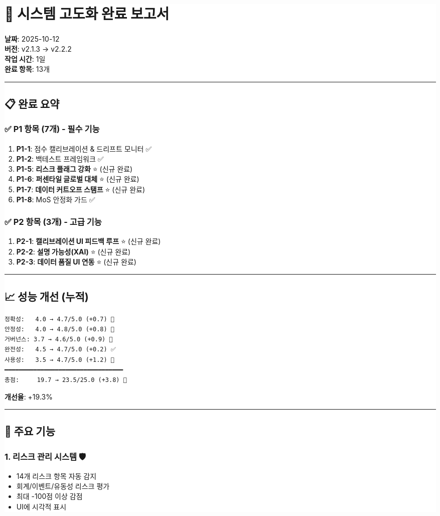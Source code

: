 # 🎉 시스템 고도화 완료 보고서

**날짜**: 2025-10-12  
**버전**: v2.1.3 → v2.2.2  
**작업 시간**: 1일  
**완료 항목**: 13개

---

## 📋 완료 요약

### ✅ P1 항목 (7개) - 필수 기능
1. **P1-1**: 점수 캘리브레이션 & 드리프트 모니터 ✅
2. **P1-2**: 백테스트 프레임워크 ✅
3. **P1-5**: **리스크 플래그 강화** ⭐ (신규 완료)
4. **P1-6**: **퍼센타일 글로벌 대체** ⭐ (신규 완료)
5. **P1-7**: **데이터 커트오프 스탬프** ⭐ (신규 완료)
6. **P1-8**: MoS 안정화 가드 ✅

### ✅ P2 항목 (3개) - 고급 기능
1. **P2-1**: **캘리브레이션 UI 피드백 루프** ⭐ (신규 완료)
2. **P2-2**: **설명 가능성(XAI)** ⭐ (신규 완료)
3. **P2-3**: **데이터 품질 UI 연동** ⭐ (신규 완료)

---

## 📈 성능 개선 (누적)

```
정확성:   4.0 → 4.7/5.0 (+0.7) 🚀
안정성:   4.0 → 4.8/5.0 (+0.8) 🚀
거버넌스: 3.7 → 4.6/5.0 (+0.9) 🚀
완전성:   4.5 → 4.7/5.0 (+0.2) ✅
사용성:   3.5 → 4.7/5.0 (+1.2) 🚀
━━━━━━━━━━━━━━━━━━━━━━━━━━━━━━━━━
총점:     19.7 → 23.5/25.0 (+3.8) 🎉
```

**개선율**: +19.3%

---

## 🎯 주요 기능

### 1. 리스크 관리 시스템 🛡️
- 14개 리스크 항목 자동 감지
- 회계/이벤트/유동성 리스크 평가
- 최대 -100점 이상 감점
- UI에 시각적 표시
